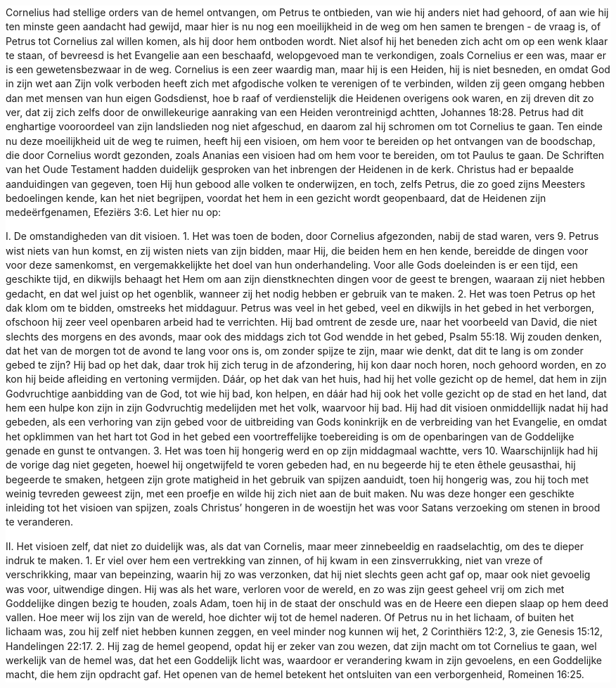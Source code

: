 Cornelius had stellige orders van de hemel ontvangen, om Petrus te ontbieden, van wie hij anders niet had gehoord, of aan wie hij ten minste geen aandacht had gewijd, maar hier is nu nog een moeilijkheid in de weg om hen samen te brengen - de vraag is, of Petrus tot Cornelius zal willen komen, als hij door hem ontboden wordt. Niet alsof hij het beneden zich acht om op een wenk klaar te staan, of bevreesd is het Evangelie aan een beschaafd, welopgevoed man te verkondigen, zoals Cornelius er een was, maar er is een gewetensbezwaar in de weg. Cornelius is een zeer waardig man, maar hij is een Heiden, hij is niet besneden, en omdat God in zijn wet aan Zijn volk verboden heeft zich met afgodische volken te verenigen of te verbinden, wilden zij geen omgang hebben dan met mensen van hun eigen Godsdienst, hoe b raaf of verdienstelijk die Heidenen overigens ook waren, en zij dreven dit zo ver, dat zij zich zelfs door de onwillekeurige aanraking van een Heiden verontreinigd achtten, Johannes 18:28. Petrus had dit enghartige vooroordeel van zijn landslieden nog niet afgeschud, en daarom zal hij schromen om tot Cornelius te gaan. Ten einde nu deze moeilijkheid uit de weg te ruimen, heeft hij een visioen, om hem voor te bereiden op het ontvangen van de boodschap, die door Cornelius wordt gezonden, zoals Ananias een visioen had om hem voor te bereiden, om tot Paulus te gaan. De Schriften van het Oude Testament hadden duidelijk gesproken van het inbrengen der Heidenen in de kerk. Christus had er bepaalde aanduidingen van gegeven, toen Hij hun gebood alle volken te onderwijzen, en toch, zelfs Petrus, die zo goed zijns Meesters bedoelingen kende, kan het niet begrijpen, voordat het hem in een gezicht wordt geopenbaard, dat de Heidenen zijn medeërfgenamen, Efeziërs 3:6. Let hier nu op:

I. De omstandigheden van dit visioen. 
1\. Het was toen de boden, door Cornelius afgezonden, nabij de stad waren, vers 9. Petrus wist niets van hun komst, en zij wisten niets van zijn bidden, maar Hij, die beiden hem en hen kende, bereidde de dingen voor voor deze samenkomst, en vergemakkelijkte het doel van hun onderhandeling. Voor alle Gods doeleinden is er een tijd, een geschikte tijd, en dikwijls behaagt het Hem om aan zijn dienstknechten dingen voor de geest te brengen, waaraan zij niet hebben gedacht, en dat wel juist op het ogenblik, wanneer zij het nodig hebben er gebruik van te maken. 
2\. Het was toen Petrus op het dak klom om te bidden, omstreeks het middaguur. Petrus was veel in het gebed, veel en dikwijls in het gebed in het verborgen, ofschoon hij zeer veel openbaren arbeid had te verrichten. Hij bad omtrent de zesde ure, naar het voorbeeld van David, die niet slechts des morgens en des avonds, maar ook des middags zich tot God wendde in het gebed, Psalm  55:18. Wij zouden denken, dat het van de morgen tot de avond te lang voor ons is, om zonder spijze te zijn, maar wie denkt, dat dit te lang is om zonder gebed te zijn? Hij bad op het dak, daar trok hij zich terug in de afzondering, hij kon daar noch horen, noch gehoord worden, en zo kon hij beide afleiding en vertoning vermijden. Dáár, op het dak van het huis, had hij het volle gezicht op de hemel, dat hem in zijn Godvruchtige aanbidding van de God, tot wie hij bad, kon helpen, en dáár had hij ook het volle gezicht op de stad en het land, dat hem een hulpe kon zijn in zijn Godvruchtig medelijden met het volk, waarvoor hij bad. Hij had dit visioen onmiddellijk nadat hij had gebeden, als een verhoring van zijn gebed voor de uitbreiding van Gods koninkrijk en de verbreiding van het Evangelie, en omdat het opklimmen van het hart tot God in het gebed een voortreffelijke toebereiding is om de openbaringen van de Goddelijke genade en gunst te ontvangen.
3. Het was toen hij hongerig werd en op zijn middagmaal wachtte, vers 10. Waarschijnlijk had hij de vorige dag niet gegeten, hoewel hij ongetwijfeld te voren gebeden had, en nu begeerde hij te eten êthele geusasthai, hij begeerde te smaken, hetgeen zijn grote matigheid in het gebruik van spijzen aanduidt, toen hij hongerig was, zou hij toch met weinig tevreden geweest zijn, met een proefje en wilde hij zich niet aan de buit maken. Nu was deze honger een geschikte inleiding tot het visioen van spijzen, zoals Christus’ hongeren in de woestijn het was voor Satans verzoeking om stenen in brood te veranderen.

II. Het visioen zelf, dat niet zo duidelijk was, als dat van Cornelis, maar meer zinnebeeldig en raadselachtig, om des te dieper indruk te maken. 
1\. Er viel over hem een vertrekking van zinnen, of hij kwam in een zinsverrukking, niet van vreze of verschrikking, maar van bepeinzing, waarin hij zo was verzonken, dat hij niet slechts geen acht gaf op, maar ook niet gevoelig was voor, uitwendige dingen. Hij was als het ware, verloren voor de wereld, en zo was zijn geest geheel vrij om zich met Goddelijke dingen bezig te houden, zoals Adam, toen hij in de staat der onschuld was en de Heere een diepen slaap op hem deed vallen. Hoe meer wij los zijn van de wereld, hoe dichter wij tot de hemel naderen. Of Petrus nu in het lichaam, of buiten het lichaam was, zou hij zelf niet hebben kunnen zeggen, en veel minder nog kunnen wij het, 2 Corinthiërs 12:2, 3, zie Genesis 15:12, Handelingen 22:17. 
2\. Hij zag de hemel geopend, opdat hij er zeker van zou wezen, dat zijn macht om tot Cornelius te gaan, wel werkelijk van de hemel was, dat het een Goddelijk licht was, waardoor er verandering kwam in zijn gevoelens, en een Goddelijke macht, die hem zijn opdracht gaf. Het openen van de hemel betekent het ontsluiten van een verborgenheid, Romeinen 16:25.
